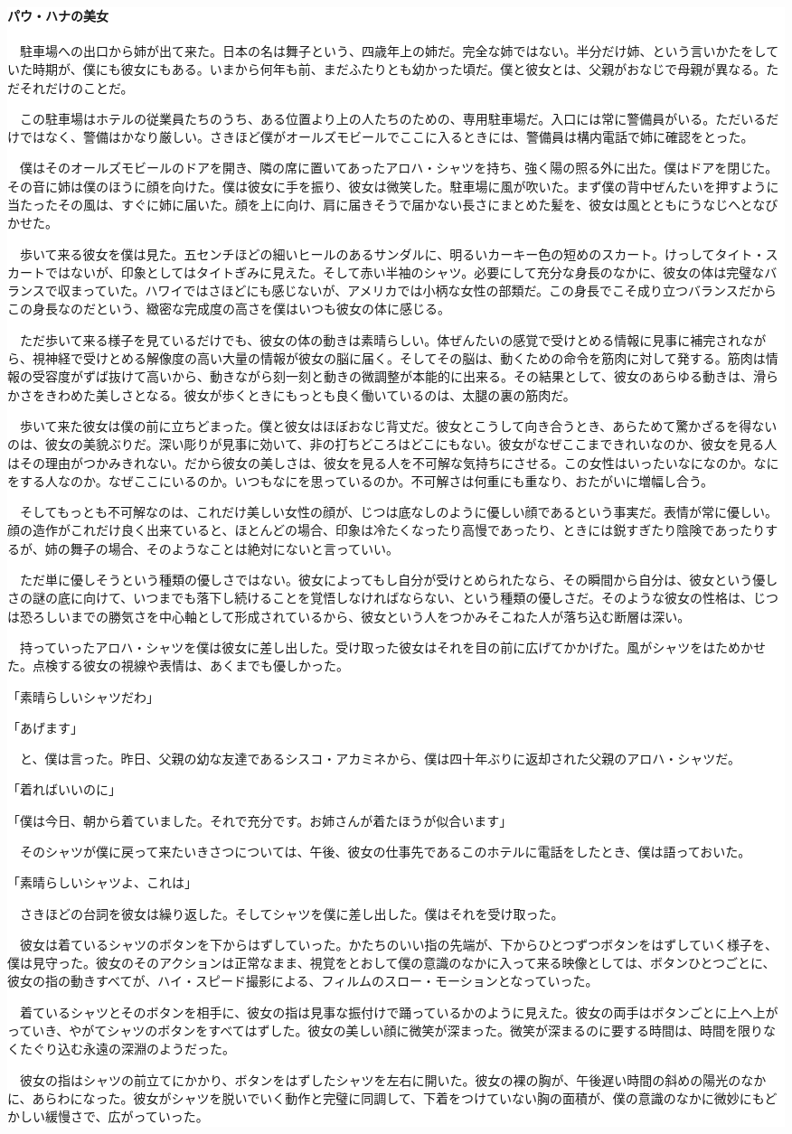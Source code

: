 



#### パウ・ハナの美女







　駐車場への出口から姉が出て来た。日本の名は舞子という、四歳年上の姉だ。完全な姉ではない。半分だけ姉、という言いかたをしていた時期が、僕にも彼女にもある。いまから何年も前、まだふたりとも幼かった頃だ。僕と彼女とは、父親がおなじで母親が異なる。ただそれだけのことだ。

　この駐車場はホテルの従業員たちのうち、ある位置より上の人たちのための、専用駐車場だ。入口には常に警備員がいる。ただいるだけではなく、警備はかなり厳しい。さきほど僕がオールズモビールでここに入るときには、警備員は構内電話で姉に確認をとった。

　僕はそのオールズモビールのドアを開き、隣の席に置いてあったアロハ・シャツを持ち、強く陽の照る外に出た。僕はドアを閉じた。その音に姉は僕のほうに顔を向けた。僕は彼女に手を振り、彼女は微笑した。駐車場に風が吹いた。まず僕の背中ぜんたいを押すように当たったその風は、すぐに姉に届いた。顔を上に向け、肩に届きそうで届かない長さにまとめた髪を、彼女は風とともにうなじへとなびかせた。

　歩いて来る彼女を僕は見た。五センチほどの細いヒールのあるサンダルに、明るいカーキー色の短めのスカート。けっしてタイト・スカートではないが、印象としてはタイトぎみに見えた。そして赤い半袖のシャツ。必要にして充分な身長のなかに、彼女の体は完璧なバランスで収まっていた。ハワイではさほどにも感じないが、アメリカでは小柄な女性の部類だ。この身長でこそ成り立つバランスだからこの身長なのだという、緻密な完成度の高さを僕はいつも彼女の体に感じる。

　ただ歩いて来る様子を見ているだけでも、彼女の体の動きは素晴らしい。体ぜんたいの感覚で受けとめる情報に見事に補完されながら、視神経で受けとめる解像度の高い大量の情報が彼女の脳に届く。そしてその脳は、動くための命令を筋肉に対して発する。筋肉は情報の受容度がずば抜けて高いから、動きながら刻一刻と動きの微調整が本能的に出来る。その結果として、彼女のあらゆる動きは、滑らかさをきわめた美しさとなる。彼女が歩くときにもっとも良く働いているのは、太腿の裏の筋肉だ。

　歩いて来た彼女は僕の前に立ちどまった。僕と彼女はほぼおなじ背丈だ。彼女とこうして向き合うとき、あらためて驚かざるを得ないのは、彼女の美貌ぶりだ。深い彫りが見事に効いて、非の打ちどころはどこにもない。彼女がなぜここまできれいなのか、彼女を見る人はその理由がつかみきれない。だから彼女の美しさは、彼女を見る人を不可解な気持ちにさせる。この女性はいったいなになのか。なにをする人なのか。なぜここにいるのか。いつもなにを思っているのか。不可解さは何重にも重なり、おたがいに増幅し合う。

　そしてもっとも不可解なのは、これだけ美しい女性の顔が、じつは底なしのように優しい顔であるという事実だ。表情が常に優しい。顔の造作がこれだけ良く出来ていると、ほとんどの場合、印象は冷たくなったり高慢であったり、ときには鋭すぎたり陰険であったりするが、姉の舞子の場合、そのようなことは絶対にないと言っていい。

　ただ単に優しそうという種類の優しさではない。彼女によってもし自分が受けとめられたなら、その瞬間から自分は、彼女という優しさの謎の底に向けて、いつまでも落下し続けることを覚悟しなければならない、という種類の優しさだ。そのような彼女の性格は、じつは恐ろしいまでの勝気さを中心軸として形成されているから、彼女という人をつかみそこねた人が落ち込む断層は深い。

　持っていったアロハ・シャツを僕は彼女に差し出した。受け取った彼女はそれを目の前に広げてかかげた。風がシャツをはためかせた。点検する彼女の視線や表情は、あくまでも優しかった。

「素晴らしいシャツだわ」

「あげます」

　と、僕は言った。昨日、父親の幼な友達であるシスコ・アカミネから、僕は四十年ぶりに返却された父親のアロハ・シャツだ。

「着ればいいのに」

「僕は今日、朝から着ていました。それで充分です。お姉さんが着たほうが似合います」

　そのシャツが僕に戻って来たいきさつについては、午後、彼女の仕事先であるこのホテルに電話をしたとき、僕は語っておいた。

「素晴らしいシャツよ、これは」

　さきほどの台詞を彼女は繰り返した。そしてシャツを僕に差し出した。僕はそれを受け取った。

　彼女は着ているシャツのボタンを下からはずしていった。かたちのいい指の先端が、下からひとつずつボタンをはずしていく様子を、僕は見守った。彼女のそのアクションは正常なまま、視覚をとおして僕の意識のなかに入って来る映像としては、ボタンひとつごとに、彼女の指の動きすべてが、ハイ・スピード撮影による、フィルムのスロー・モーションとなっていった。

　着ているシャツとそのボタンを相手に、彼女の指は見事な振付けで踊っているかのように見えた。彼女の両手はボタンごとに上へ上がっていき、やがてシャツのボタンをすべてはずした。彼女の美しい顔に微笑が深まった。微笑が深まるのに要する時間は、時間を限りなくたぐり込む永遠の深淵のようだった。

　彼女の指はシャツの前立てにかかり、ボタンをはずしたシャツを左右に開いた。彼女の裸の胸が、午後遅い時間の斜めの陽光のなかに、あらわになった。彼女がシャツを脱いでいく動作と完璧に同調して、下着をつけていない胸の面積が、僕の意識のなかに微妙にもどかしい緩慢さで、広がっていった。
